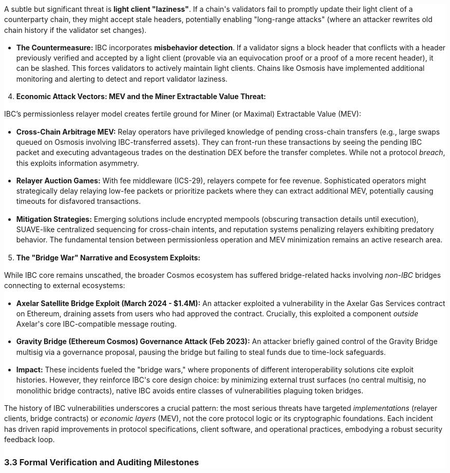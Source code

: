 A subtle but significant threat is **light client "laziness"**. If a chain's validators fail to promptly update their light client of a counterparty chain, they might accept stale headers, potentially enabling "long-range attacks" (where an attacker rewrites old chain history if the validator set changes).

- **The Countermeasure:** IBC incorporates **misbehavior detection**. If a validator signs a block header that conflicts with a header previously verified and accepted by a light client (provable via an equivocation proof or a proof of a more recent header), it can be slashed. This forces validators to actively maintain light clients. Chains like Osmosis have implemented additional monitoring and alerting to detect and report validator laziness.

4.  **Economic Attack Vectors: MEV and the Miner Extractable Value Threat:**

IBC’s permissionless relayer model creates fertile ground for Miner (or Maximal) Extractable Value (MEV):

- **Cross-Chain Arbitrage MEV:** Relay operators have privileged knowledge of pending cross-chain transfers (e.g., large swaps queued on Osmosis involving IBC-transferred assets). They can front-run these transactions by seeing the pending IBC packet and executing advantageous trades on the destination DEX before the transfer completes. While not a protocol *breach*, this exploits information asymmetry.

- **Relayer Auction Games:** With fee middleware (ICS-29), relayers compete for fee revenue. Sophisticated operators might strategically delay relaying low-fee packets or prioritize packets where they can extract additional MEV, potentially causing timeouts for disfavored transactions.

- **Mitigation Strategies:** Emerging solutions include encrypted mempools (obscuring transaction details until execution), SUAVE-like centralized sequencing for cross-chain intents, and reputation systems penalizing relayers exhibiting predatory behavior. The fundamental tension between permissionless operation and MEV minimization remains an active research area.

5.  **The "Bridge War" Narrative and Ecosystem Exploits:**

While IBC core remains unscathed, the broader Cosmos ecosystem has suffered bridge-related hacks involving *non-IBC* bridges connecting to external ecosystems:

- **Axelar Satellite Bridge Exploit (March 2024 - $1.4M):** An attacker exploited a vulnerability in the Axelar Gas Services contract on Ethereum, draining assets from users who had approved the contract. Crucially, this exploited a component *outside* Axelar's core IBC-compatible message routing.

- **Gravity Bridge (Ethereum  Cosmos) Governance Attack (Feb 2023):** An attacker briefly gained control of the Gravity Bridge multisig via a governance proposal, pausing the bridge but failing to steal funds due to time-lock safeguards.

- **Impact:** These incidents fueled the "bridge wars," where proponents of different interoperability solutions cite exploit histories. However, they reinforce IBC's core design choice: by minimizing external trust surfaces (no central multisig, no monolithic bridge contracts), native IBC avoids entire classes of vulnerabilities plaguing token bridges.

The history of IBC vulnerabilities underscores a crucial pattern: the most serious threats have targeted *implementations* (relayer clients, bridge contracts) or *economic layers* (MEV), not the core protocol logic or its cryptographic foundations. Each incident has driven rapid improvements in protocol specifications, client software, and operational practices, embodying a robust security feedback loop.

### 3.3 Formal Verification and Auditing Milestones
